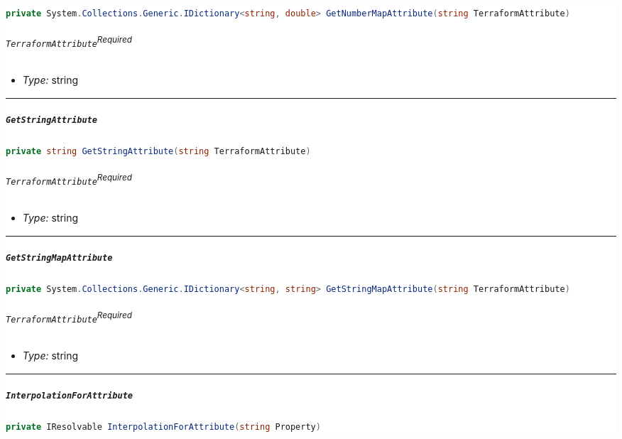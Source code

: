 ```csharp
private System.Collections.Generic.IDictionary<string, double> GetNumberMapAttribute(string TerraformAttribute)
```

###### `TerraformAttribute`<sup>Required</sup> <a name="TerraformAttribute" id="@cdktf/provider-snowflake.dynamicTable.DynamicTableTimeoutsOutputReference.getNumberMapAttribute.parameter.terraformAttribute"></a>

- *Type:* string

---

##### `GetStringAttribute` <a name="GetStringAttribute" id="@cdktf/provider-snowflake.dynamicTable.DynamicTableTimeoutsOutputReference.getStringAttribute"></a>

```csharp
private string GetStringAttribute(string TerraformAttribute)
```

###### `TerraformAttribute`<sup>Required</sup> <a name="TerraformAttribute" id="@cdktf/provider-snowflake.dynamicTable.DynamicTableTimeoutsOutputReference.getStringAttribute.parameter.terraformAttribute"></a>

- *Type:* string

---

##### `GetStringMapAttribute` <a name="GetStringMapAttribute" id="@cdktf/provider-snowflake.dynamicTable.DynamicTableTimeoutsOutputReference.getStringMapAttribute"></a>

```csharp
private System.Collections.Generic.IDictionary<string, string> GetStringMapAttribute(string TerraformAttribute)
```

###### `TerraformAttribute`<sup>Required</sup> <a name="TerraformAttribute" id="@cdktf/provider-snowflake.dynamicTable.DynamicTableTimeoutsOutputReference.getStringMapAttribute.parameter.terraformAttribute"></a>

- *Type:* string

---

##### `InterpolationForAttribute` <a name="InterpolationForAttribute" id="@cdktf/provider-snowflake.dynamicTable.DynamicTableTimeoutsOutputReference.interpolationForAttribute"></a>

```csharp
private IResolvable InterpolationForAttribute(string Property)
```
